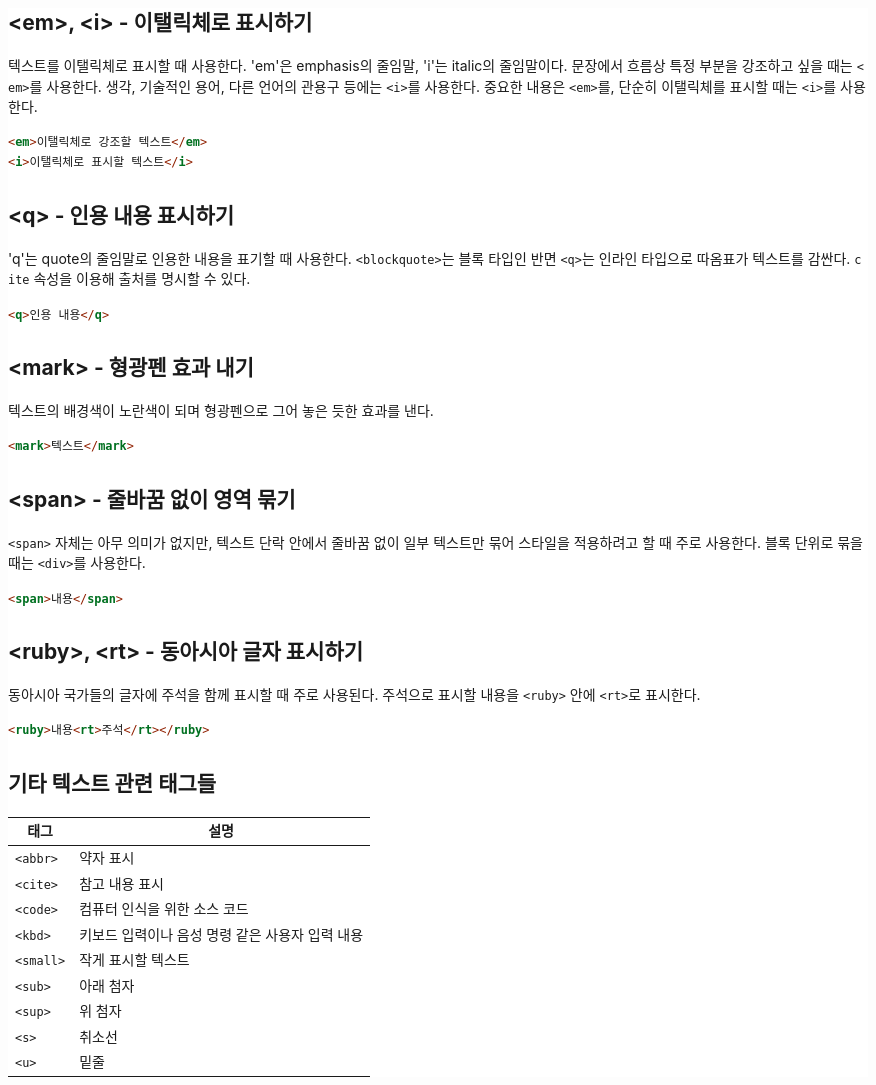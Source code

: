 ## \<em>, \<i> - 이탤릭체로 표시하기
텍스트를 이탤릭체로 표시할 때 사용한다. 'em'은 emphasis의 줄임말, 'i'는 italic의 줄임말이다. 문장에서 흐름상 특정 부분을 강조하고 싶을 때는 `<em>`를 사용한다. 생각, 기술적인 용어, 다른 언어의 관용구 등에는 `<i>`를 사용한다. 중요한 내용은 `<em>`를, 단순히 이탤릭체를 표시할 때는 `<i>`를 사용한다.
```html
<em>이탤릭체로 강조할 텍스트</em>
<i>이탤릭체로 표시할 텍스트</i>
```

## \<q> - 인용 내용 표시하기
'q'는 quote의 줄임말로 인용한 내용을 표기할 때 사용한다. `<blockquote>`는 블록 타입인 반면 `<q>`는 인라인 타입으로 따옴표가 텍스트를 감싼다. `cite` 속성을 이용해 출처를 명시할 수 있다.
```html
<q>인용 내용</q>
```

## \<mark> - 형광펜 효과 내기
텍스트의 배경색이 노란색이 되며 형광펜으로 그어 놓은 듯한 효과를 낸다.
```html
<mark>텍스트</mark>
```

## \<span> - 줄바꿈 없이 영역 묶기
`<span>` 자체는 아무 의미가 없지만, 텍스트 단락 안에서 줄바꿈 없이 일부 텍스트만 묶어 스타일을 적용하려고 할 때 주로 사용한다. 블록 단위로 묶을 때는 `<div>`를 사용한다.
```html
<span>내용</span>
```

## \<ruby>, \<rt> - 동아시아 글자 표시하기
동아시아 국가들의 글자에 주석을 함께 표시할 때 주로 사용된다. 주석으로 표시할 내용을 `<ruby>` 안에 `<rt>`로 표시한다.
```html
<ruby>내용<rt>주석</rt></ruby>
```

## 기타 텍스트 관련 태그들
|태그|설명|
|---|---|
|`<abbr>`|약자 표시|
|`<cite>`|참고 내용 표시|
|`<code>`|컴퓨터 인식을 위한 소스 코드|
|`<kbd>`|키보드 입력이나 음성 명령 같은 사용자 입력 내용|
|`<small>`|작게 표시할 텍스트|
|`<sub>`|아래 첨자|
|`<sup>`|위 첨자|
|`<s>`|취소선|
|`<u>`|밑줄|
